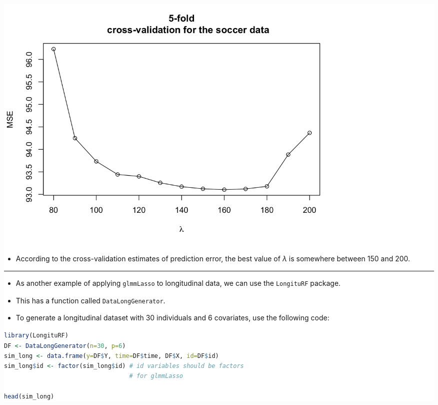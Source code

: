 <img src="04-glmmlasso_files/figure-html/unnamed-chunk-13-1.png" width="672" />

* According to the cross-validation estimates of prediction error, the 
best value of $\lambda$ is somewhere between $150$ and $200$.

---

* As another example of applying `glmmLasso` to longitudinal data, we can use
the `LongituRF` package.

* This has a function called `DataLongGenerator`.

* To generate a longitudinal dataset with 30 individuals and 6 covariates,
use the following code:

```r
library(LongituRF)
DF <- DataLongGenerator(n=30, p=6)
sim_long <- data.frame(y=DF$Y, time=DF$time, DF$X, id=DF$id)
sim_long$id <- factor(sim_long$id) # id variables should be factors 
                                   # for glmmLasso

head(sim_long)
```
